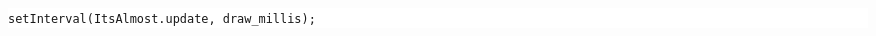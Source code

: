     setInterval(ItsAlmost.update, draw_millis);
  </script>

  <script>
    // --------------------------------------------------
    // customizable settings
    // --------------------------------------------------
    // http://www.w3schools.com/colors/colors_picker.asp
    // if "true", displays the digits in a side-by-side layout
    var side_by_side = false;
    // color of the center of the timer behind the digits
    var timer_bg = "#ffffe6";
    var timer_scale = 0.9;
    // colors of the moving outer ring (remaining time, elapsed time)
    var remaining_bg = "#66ff33";
    var elapsed_bg = "#ff4d4d";
    var shadow_bg = "#a6a6a6";
    var ring_scale = 0.07;
    // font family name of the displayed digits
    var font_name = "arial";
    // stroke and fill colors of the displayed minutes digits
    var minutes_fg = "#fff";
    var minutes_bg = "#999";
    // stroke and fill colors of the displayed seconds digits
    var seconds_fg = "#fff";
    var seconds_bg = "#999";
    // --------------------------------------------------
    // do not modify anything below this line
    // --------------------------------------------------
    var ctx = document.getElementById("canvas").getContext("2d");
    var circ = Math.PI * 2;
    var quart = Math.PI / 2;
    var elapsed_scale = ring_scale;
    var radius = canvas.height / 2;
    ctx.translate(radius, radius);
    radius = radius * timer_scale;
    ring_scale = radius * ring_scale;
    elapsed_scale = radius * elapsed_scale;
    var HourlyTimer = {
      drawRemainingRing: function() {
        ctx.beginPath();
        // clear the canvas
        ctx.fillStyle = document.body.style.backgroundColor;
        ctx.fillRect(-canvas.width / 2, -canvas.height / 2, canvas.width, canvas.height);
        // clock face
        ctx.arc(0, 0, radius, 0, circ);
        ctx.lineWidth = ring_scale;
        ctx.fillStyle = timer_bg;
        ctx.fill();
        // minutes remaining ring
        ctx.lineWidth = ring_scale;
        ctx.strokeStyle = remaining_bg;
        ctx.stroke();
        // inner ring shadow
        ctx.beginPath();
        ctx.arc(0, 0, radius - (ring_scale * 0.5), 0, circ);
        ctx.lineWidth = 1;
        ctx.strokeStyle = shadow_bg;
        ctx.stroke();
      },
      drawElapsedRing: function(position) {
        // minutes elapsed ring
        ctx.beginPath();
        ctx.arc(0, 0, radius, -(quart), position);